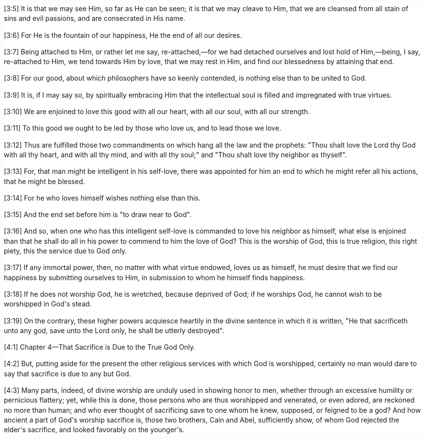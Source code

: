 [3:5] It is that we may see Him, so far as He can be seen; it is that we may cleave to Him, that we are cleansed from all stain of sins and evil passions, and are consecrated in His name.

[3:6] For He is the fountain of our happiness, He the end of all our desires.

[3:7] Being attached to Him, or rather let me say, re-attached,—for we had detached ourselves and lost hold of Him,—being, I say, re-attached to Him, we tend towards Him by love, that we may rest in Him, and find our blessedness by attaining that end.

[3:8] For our good, about which philosophers have so keenly contended, is nothing else than to be united to God.

[3:9] It is, if I may say so, by spiritually embracing Him that the intellectual soul is filled and impregnated with true virtues.

[3:10] We are enjoined to love this good with all our heart, with all our soul, with all our strength.

[3:11] To this good we ought to be led by those who love us, and to lead those we love.

[3:12] Thus are fulfilled those two commandments on which hang all the law and the prophets: "Thou shalt love the Lord thy God with all thy heart, and with all thy mind, and with all thy soul;" and "Thou shalt love thy neighbor as thyself".

[3:13] For, that man might be intelligent in his self-love, there was appointed for him an end to which he might refer all his actions, that he might be blessed.

[3:14] For he who loves himself wishes nothing else than this.

[3:15] And the end set before him is "to draw near to God".

[3:16] And so, when one who has this intelligent self-love is commanded to love his neighbor as himself, what else is enjoined than that he shall do all in his power to commend to him the love of God? This is the worship of God, this is true religion, this right piety, this the service due to God only.

[3:17] If any immortal power, then, no matter with what virtue endowed, loves us as himself, he must desire that we find our happiness by submitting ourselves to Him, in submission to whom he himself finds happiness.

[3:18] If he does not worship God, he is wretched, because deprived of God; if he worships God, he cannot wish to be worshipped in God's stead.

[3:19] On the contrary, these higher powers acquiesce heartily in the divine sentence in which it is written, "He that sacrificeth unto any god, save unto the Lord only, he shall be utterly destroyed".

[4:1] Chapter 4—That Sacrifice is Due to the True God Only.

[4:2] But, putting aside for the present the other religious services with which God is worshipped, certainly no man would dare to say that sacrifice is due to any but God.

[4:3] Many parts, indeed, of divine worship are unduly used in showing honor to men, whether through an excessive humility or pernicious flattery; yet, while this is done, those persons who are thus worshipped and venerated, or even adored, are reckoned no more than human; and who ever thought of sacrificing save to one whom he knew, supposed, or feigned to be a god? And how ancient a part of God's worship sacrifice is, those two  brothers, Cain and Abel, sufficiently show, of whom God rejected the elder's sacrifice, and looked favorably on the younger's.

